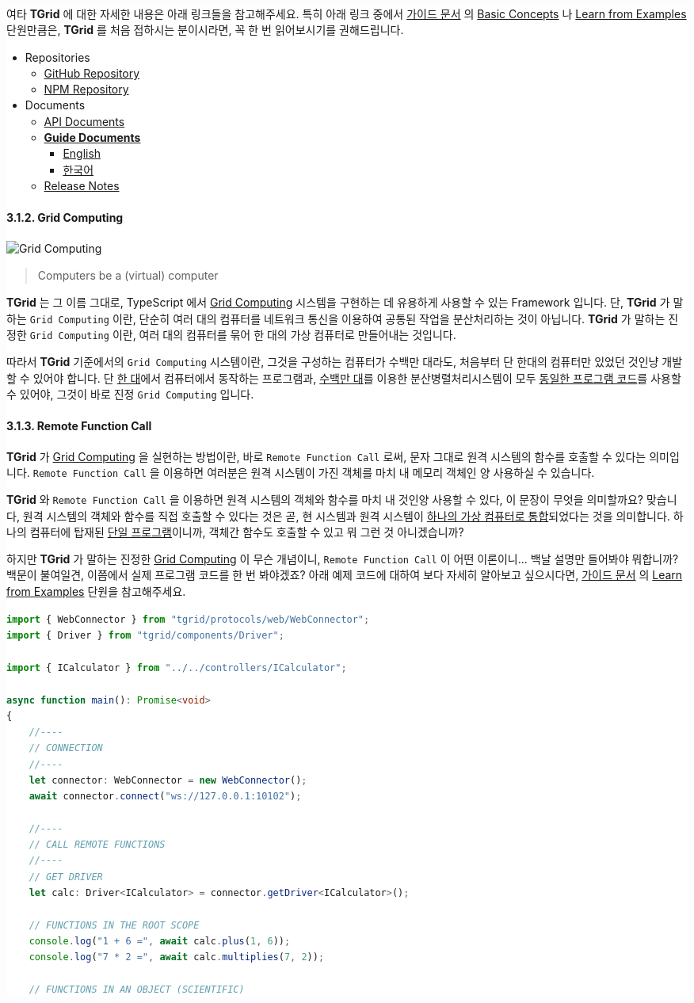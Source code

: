 여타 **TGrid** 에 대한 자세한 내용은 아래 링크들을 참고해주세요. 특히 아래 링크 중에서 [가이드 문서](https://tgrid.com/ko) 의 [Basic Concepts](https://tgrid.com/ko/tutorial/concepts.html) 나 [Learn from Examples](https://tgrid.com/ko/tutorial/examples.html) 단원만큼은, **TGrid** 를 처음 접하시는 분이시라면, 꼭 한 번 읽어보시기를 권해드립니다.

  - Repositories
    - [GitHub Repository](https://github.com/samchon/tgrid)
    - [NPM Repository](https://www.npmjs.com/package/tgrid)
  - Documents
    - [API Documents](https://tgrid.com/api)
    - [**Guide Documents**](https://tgrid.com)
      - [English](https://tgrid.com/en)
      - [한국어](https://tgrid.com/ko)
    - [Release Notes](https://github.com/samchon/tgrid/releases)

#### 3.1.2. Grid Computing
![Grid Computing](https://tgrid.com/assets/images/concepts/grid-computing.png)

> Computers be a (virtual) computer

**TGrid** 는 그 이름 그대로, TypeScript 에서 [Grid Computing](#312-grid-computing) 시스템을 구현하는 데 유용하게 사용할 수 있는 Framework 입니다. 단, **TGrid** 가 말하는 `Grid Computing` 이란, 단순히 여러 대의 컴퓨터를 네트워크 통신을 이용하여 공통된 작업을 분산처리하는 것이 아닙니다. **TGrid** 가 말하는 진정한 `Grid Computing` 이란, 여러 대의 컴퓨터를 묶어 한 대의 가상 컴퓨터로 만들어내는 것입니다.

따라서 **TGrid** 기준에서의 `Grid Computing` 시스템이란, 그것을 구성하는 컴퓨터가 수백만 대라도, 처음부터 단 한대의 컴퓨터만 있었던 것인냥 개발할 수 있어야 합니다. 단 <u>한 대</u>에서 컴퓨터에서 동작하는 프로그램과, <u>수백만 대</u>를 이용한 분산병렬처리시스템이 모두 <u>동일한 프로그램 코드</u>를 사용할 수 있어야, 그것이 바로 진정 `Grid Computing` 입니다.

#### 3.1.3. Remote Function Call
**TGrid** 가 [Grid Computing](#312-grid-computing) 을 실현하는 방법이란, 바로 `Remote Function Call` 로써, 문자 그대로 원격 시스템의 함수를 호출할 수 있다는 의미입니다. `Remote Function Call` 을 이용하면 여러분은 원격 시스템이 가진 객체를 마치 내 메모리 객체인 양 사용하실 수 있습니다.

**TGrid** 와 `Remote Function Call` 을 이용하면 원격 시스템의 객체와 함수를 마치 내 것인양 사용할 수 있다, 이 문장이 무엇을 의미할까요? 맞습니다, 원격 시스템의 객체와 함수를 직접 호출할 수 있다는 것은 곧, 현 시스템과 원격 시스템이 <u>하나의 가상 컴퓨터로 통합</u>되었다는 것을 의미합니다. 하나의 컴퓨터에 탑재된 <u>단일 프로그램</u>이니까, 객체간 함수도 호출할 수 있고 뭐 그런 것 아니겠습니까? 

하지만 **TGrid** 가 말하는 진정한 [Grid Computing](#312-grid-computing) 이 무슨 개념이니, `Remote Function Call` 이 어떤 이론이니... 백날 설명만 들어봐야 뭐합니까? 백문이 불여일견, 이쯤에서 실제 프로그램 코드를 한 번 봐야겠죠? 아래 예제 코드에 대하여 보다 자세히 알아보고 싶으시다면, [가이드 문서](https://tgrid.com/ko) 의 [Learn from Examples](https://tgrid.com/ko/tutorial/examples.html) 단원을 참고해주세요.

```typescript
import { WebConnector } from "tgrid/protocols/web/WebConnector";
import { Driver } from "tgrid/components/Driver";

import { ICalculator } from "../../controllers/ICalculator";

async function main(): Promise<void>
{
    //----
    // CONNECTION
    //----
    let connector: WebConnector = new WebConnector();
    await connector.connect("ws://127.0.0.1:10102");

    //----
    // CALL REMOTE FUNCTIONS
    //----
    // GET DRIVER
    let calc: Driver<ICalculator> = connector.getDriver<ICalculator>();

    // FUNCTIONS IN THE ROOT SCOPE
    console.log("1 + 6 =", await calc.plus(1, 6));
    console.log("7 * 2 =", await calc.multiplies(7, 2));

    // FUNCTIONS IN AN OBJECT (SCIENTIFIC)
```